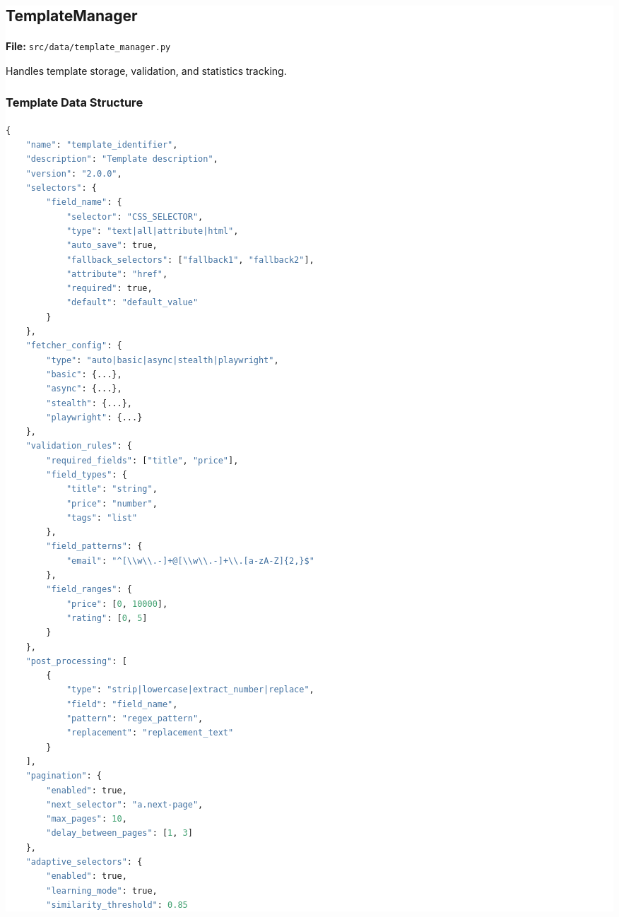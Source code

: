 ## TemplateManager

**File:** `src/data/template_manager.py`

Handles template storage, validation, and statistics tracking.

### Template Data Structure

```python
{
    "name": "template_identifier",
    "description": "Template description",
    "version": "2.0.0",
    "selectors": {
        "field_name": {
            "selector": "CSS_SELECTOR",
            "type": "text|all|attribute|html",
            "auto_save": true,
            "fallback_selectors": ["fallback1", "fallback2"],
            "attribute": "href",
            "required": true,
            "default": "default_value"
        }
    },
    "fetcher_config": {
        "type": "auto|basic|async|stealth|playwright",
        "basic": {...},
        "async": {...},
        "stealth": {...},
        "playwright": {...}
    },
    "validation_rules": {
        "required_fields": ["title", "price"],
        "field_types": {
            "title": "string",
            "price": "number",
            "tags": "list"
        },
        "field_patterns": {
            "email": "^[\\w\\.-]+@[\\w\\.-]+\\.[a-zA-Z]{2,}$"
        },
        "field_ranges": {
            "price": [0, 10000],
            "rating": [0, 5]
        }
    },
    "post_processing": [
        {
            "type": "strip|lowercase|extract_number|replace",
            "field": "field_name",
            "pattern": "regex_pattern",
            "replacement": "replacement_text"
        }
    ],
    "pagination": {
        "enabled": true,
        "next_selector": "a.next-page",
        "max_pages": 10,
        "delay_between_pages": [1, 3]
    },
    "adaptive_selectors": {
        "enabled": true,
        "learning_mode": true,
        "similarity_threshold": 0.85
```